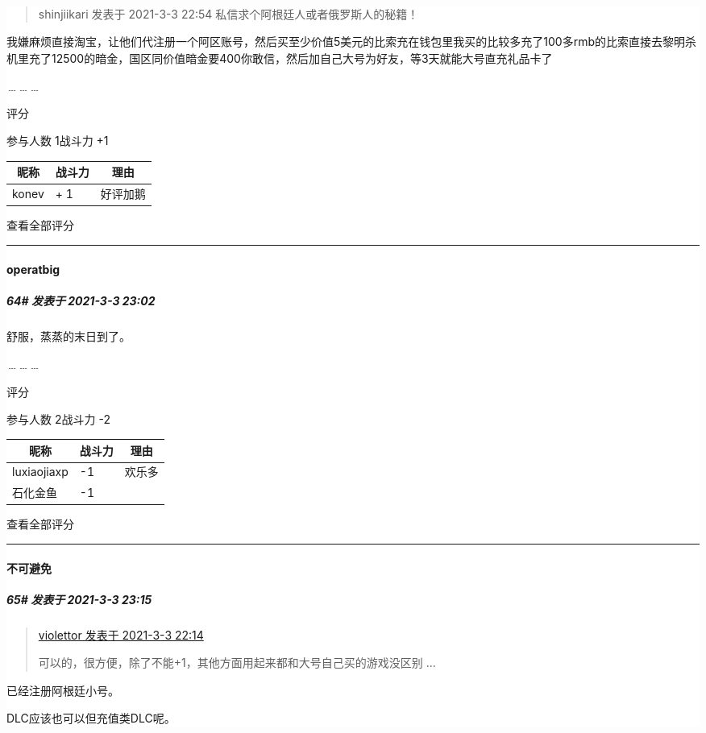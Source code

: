 
<blockquote>shinjiikari 发表于 2021-3-3 22:54
私信求个阿根廷人或者俄罗斯人的秘籍！</blockquote>
我嫌麻烦直接淘宝，让他们代注册一个阿区账号，然后买至少价值5美元的比索充在钱包里我买的比较多充了100多rmb的比索直接去黎明杀机里充了12500的暗金，国区同价值暗金要400你敢信，然后加自己大号为好友，等3天就能大号直充礼品卡了


﹍﹍﹍

评分


 参与人数 1战斗力 +1

|昵称|战斗力|理由|
|----|---|---|
| konev| + 1|好评加鹅|


查看全部评分


-----

####  operatbig  
##### 64#       发表于 2021-3-3 23:02


舒服，蒸蒸的末日到了。


﹍﹍﹍

评分


 参与人数 2战斗力 -2

|昵称|战斗力|理由|
|----|---|---|
| luxiaojiaxp|-1|欢乐多|
| 石化金鱼|-1||


查看全部评分


-----

####  不可避免  
##### 65#       发表于 2021-3-3 23:15


<blockquote><a href="httphttps://bbs.saraba1st.com/2b/forum.php?mod=redirect&amp;goto=findpost&amp;pid=50502503&amp;ptid=1991020" target="_blank">violettor 发表于 2021-3-3 22:14</a>

可以的，很方便，除了不能+1，其他方面用起来都和大号自己买的游戏没区别 ...</blockquote>
已经注册阿根廷小号。


DLC应该也可以但充值类DLC呢。
